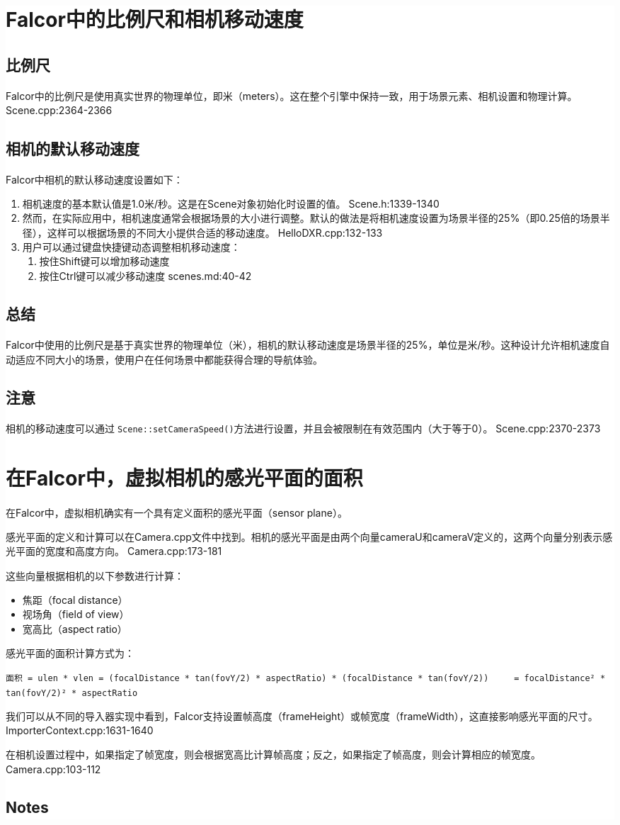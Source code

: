 # Falcor中的比例尺和相机移动速度

## 比例尺

Falcor中的比例尺是使用真实世界的物理单位，即米（meters）。这在整个引擎中保持一致，用于场景元素、相机设置和物理计算。 Scene.cpp:2364-2366

## 相机的默认移动速度

Falcor中相机的默认移动速度设置如下：

1. 相机速度的基本默认值是1.0米/秒。这是在Scene对象初始化时设置的值。 Scene.h:1339-1340
2. 然而，在实际应用中，相机速度通常会根据场景的大小进行调整。默认的做法是将相机速度设置为场景半径的25%（即0.25倍的场景半径），这样可以根据场景的不同大小提供合适的移动速度。 HelloDXR.cpp:132-133
3. 用户可以通过键盘快捷键动态调整相机移动速度：
   1. 按住Shift键可以增加移动速度
   2. 按住Ctrl键可以减少移动速度 scenes.md:40-42

## 总结

Falcor中使用的比例尺是基于真实世界的物理单位（米），相机的默认移动速度是场景半径的25%，单位是米/秒。这种设计允许相机速度自动适应不同大小的场景，使用户在任何场景中都能获得合理的导航体验。

## 注意

相机的移动速度可以通过 `Scene::setCameraSpeed()`方法进行设置，并且会被限制在有效范围内（大于等于0）。 Scene.cpp:2370-2373

# 在Falcor中，虚拟相机的感光平面的面积

在Falcor中，虚拟相机确实有一个具有定义面积的感光平面（sensor plane）。

感光平面的定义和计算可以在Camera.cpp文件中找到。相机的感光平面是由两个向量cameraU和cameraV定义的，这两个向量分别表示感光平面的宽度和高度方向。 Camera.cpp:173-181

这些向量根据相机的以下参数进行计算：

* 焦距（focal distance）
* 视场角（field of view）
* 宽高比（aspect ratio）

感光平面的面积计算方式为：

```Plain
面积 = ulen * vlen = (focalDistance * tan(fovY/2) * aspectRatio) * (focalDistance * tan(fovY/2))     = focalDistance² * tan(fovY/2)² * aspectRatio  
```

我们可以从不同的导入器实现中看到，Falcor支持设置帧高度（frameHeight）或帧宽度（frameWidth），这直接影响感光平面的尺寸。 ImporterContext.cpp:1631-1640

在相机设置过程中，如果指定了帧宽度，则会根据宽高比计算帧高度；反之，如果指定了帧高度，则会计算相应的帧宽度。 Camera.cpp:103-112

## Notes
